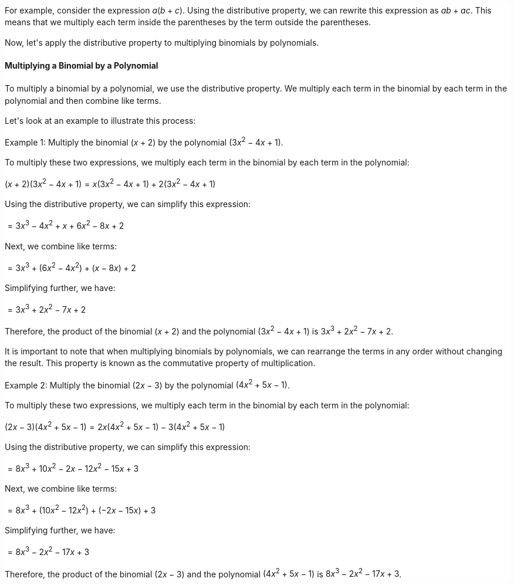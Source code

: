 For example, consider the expression $a(b + c)$. Using the distributive property, we can rewrite this expression as $ab + ac$. This means that we multiply each term inside the parentheses by the term outside the parentheses.

Now, let's apply the distributive property to multiplying binomials by polynomials. 

#### Multiplying a Binomial by a Polynomial

To multiply a binomial by a polynomial, we use the distributive property. We multiply each term in the binomial by each term in the polynomial and then combine like terms.

Let's look at an example to illustrate this process:

Example 1:
Multiply the binomial $(x + 2)$ by the polynomial $(3x^2 - 4x + 1)$.

To multiply these two expressions, we multiply each term in the binomial by each term in the polynomial:

$(x + 2)(3x^2 - 4x + 1) = x(3x^2 - 4x + 1) + 2(3x^2 - 4x + 1)$

Using the distributive property, we can simplify this expression:

$= 3x^3 - 4x^2 + x + 6x^2 - 8x + 2$

Next, we combine like terms:

$= 3x^3 + (6x^2 - 4x^2) + (x - 8x) + 2$

Simplifying further, we have:

$= 3x^3 + 2x^2 - 7x + 2$

Therefore, the product of the binomial $(x + 2)$ and the polynomial $(3x^2 - 4x + 1)$ is $3x^3 + 2x^2 - 7x + 2$.

It is important to note that when multiplying binomials by polynomials, we can rearrange the terms in any order without changing the result. This property is known as the commutative property of multiplication.

Example 2:
Multiply the binomial $(2x - 3)$ by the polynomial $(4x^2 + 5x - 1)$.

To multiply these two expressions, we multiply each term in the binomial by each term in the polynomial:

$(2x - 3)(4x^2 + 5x - 1) = 2x(4x^2 + 5x - 1) - 3(4x^2 + 5x - 1)$

Using the distributive property, we can simplify this expression:

$= 8x^3 + 10x^2 - 2x - 12x^2 - 15x + 3$

Next, we combine like terms:

$= 8x^3 + (10x^2 - 12x^2) + (-2x - 15x) + 3$

Simplifying further, we have:

$= 8x^3 - 2x^2 - 17x + 3$

Therefore, the product of the binomial $(2x - 3)$ and the polynomial $(4x^2 + 5x - 1)$ is $8x^3 - 2x^2 - 17x + 3$.
